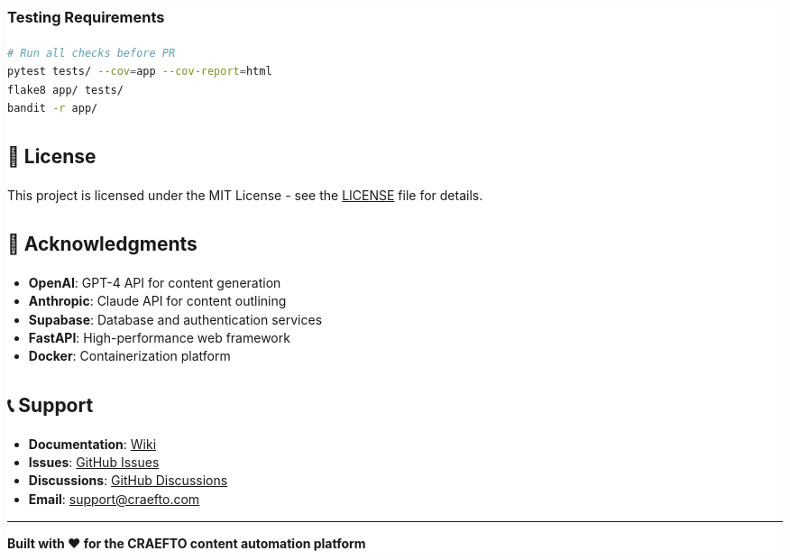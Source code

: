 ### Testing Requirements
```bash
# Run all checks before PR
pytest tests/ --cov=app --cov-report=html
flake8 app/ tests/
bandit -r app/
```

## 📄 License

This project is licensed under the MIT License - see the [LICENSE](LICENSE) file for details.

## 🙏 Acknowledgments

- **OpenAI**: GPT-4 API for content generation
- **Anthropic**: Claude API for content outlining
- **Supabase**: Database and authentication services
- **FastAPI**: High-performance web framework
- **Docker**: Containerization platform

## 📞 Support

- **Documentation**: [Wiki](https://github.com/your-username/craefto-automation/wiki)
- **Issues**: [GitHub Issues](https://github.com/your-username/craefto-automation/issues)
- **Discussions**: [GitHub Discussions](https://github.com/your-username/craefto-automation/discussions)
- **Email**: support@craefto.com

---

**Built with ❤️ for the CRAEFTO content automation platform**